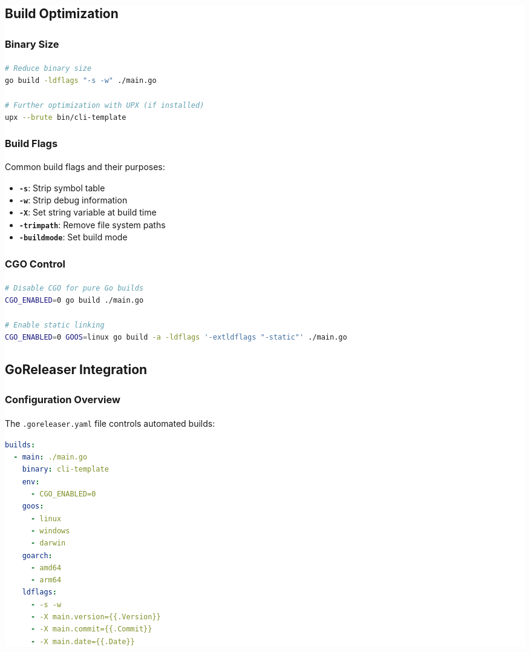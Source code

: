 ## Build Optimization

### Binary Size

```bash
# Reduce binary size
go build -ldflags "-s -w" ./main.go

# Further optimization with UPX (if installed)
upx --brute bin/cli-template
```

### Build Flags

Common build flags and their purposes:

- **`-s`**: Strip symbol table
- **`-w`**: Strip debug information
- **`-X`**: Set string variable at build time
- **`-trimpath`**: Remove file system paths
- **`-buildmode`**: Set build mode

### CGO Control

```bash
# Disable CGO for pure Go builds
CGO_ENABLED=0 go build ./main.go

# Enable static linking
CGO_ENABLED=0 GOOS=linux go build -a -ldflags '-extldflags "-static"' ./main.go
```

## GoReleaser Integration

### Configuration Overview

The `.goreleaser.yaml` file controls automated builds:

```yaml
builds:
  - main: ./main.go
    binary: cli-template
    env:
      - CGO_ENABLED=0
    goos:
      - linux
      - windows  
      - darwin
    goarch:
      - amd64
      - arm64
    ldflags:
      - -s -w
      - -X main.version={{.Version}}
      - -X main.commit={{.Commit}}
      - -X main.date={{.Date}}
```
